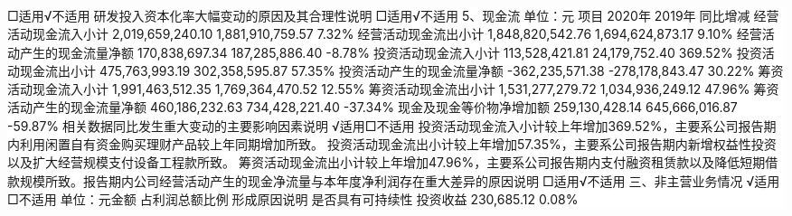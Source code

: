 □适用√不适用
研发投入资本化率大幅变动的原因及其合理性说明
□适用√不适用
5、现金流
单位：元
项目
2020年
2019年
同比增减
经营活动现金流入小计
2,019,659,240.10
1,881,910,759.57
7.32%
经营活动现金流出小计
1,848,820,542.76
1,694,624,873.17
9.10%
经营活动产生的现金流量净额
170,838,697.34
187,285,886.40
-8.78%
投资活动现金流入小计
113,528,421.81
24,179,752.40
369.52%
投资活动现金流出小计
475,763,993.19
302,358,595.87
57.35%
投资活动产生的现金流量净额
-362,235,571.38
-278,178,843.47
30.22%
筹资活动现金流入小计
1,991,463,512.35
1,769,364,470.52
12.55%
筹资活动现金流出小计
1,531,277,279.72
1,034,936,249.12
47.96%
筹资活动产生的现金流量净额
460,186,232.63
734,428,221.40
-37.34%
现金及现金等价物净增加额
259,130,428.14
645,666,016.87
-59.87%
相关数据同比发生重大变动的主要影响因素说明
√适用□不适用
投资活动现金流入小计较上年增加369.52%，主要系公司报告期内利用闲置自有资金购买理财产品较上年同期增加所致。
投资活动现金流出小计较上年增加57.35%，主要系公司报告期内新增权益性投资以及扩大经营规模支付设备工程款所致。
筹资活动现金流出小计较上年增加47.96%，主要系公司报告期内支付融资租赁款以及降低短期借款规模所致。报告期内公司经营活动产生的现金净流量与本年度净利润存在重大差异的原因说明
□适用√不适用
三、非主营业务情况
√适用□不适用
单位：元金额
占利润总额比例
形成原因说明
是否具有可持续性
投资收益
230,685.12
0.08%